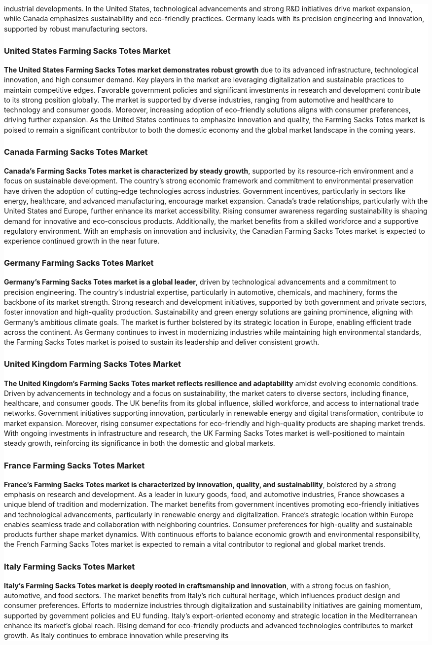 industrial developments. In the United States, technological advancements and strong R&amp;D initiatives drive market expansion, while Canada emphasizes sustainability and eco-friendly practices. Germany leads with its precision engineering and innovation, supported by robust manufacturing sectors.</span></em></p></blockquote><h3><strong>United States Farming Sacks Totes Market</strong></h3><p><strong>The United States Farming Sacks Totes market demonstrates robust growth</strong> due to its advanced infrastructure, technological innovation, and high consumer demand. Key players in the market are leveraging digitalization and sustainable practices to maintain competitive edges. Favorable government policies and significant investments in research and development contribute to its strong position globally. The market is supported by diverse industries, ranging from automotive and healthcare to technology and consumer goods. Moreover, increasing adoption of eco-friendly solutions aligns with consumer preferences, driving further expansion. As the United States continues to emphasize innovation and quality, the Farming Sacks Totes market is poised to remain a significant contributor to both the domestic economy and the global market landscape in the coming years.</p><h3><strong>Canada Farming Sacks Totes Market</strong></h3><p><strong>Canada&rsquo;s Farming Sacks Totes market is characterized by steady growth</strong>, supported by its resource-rich environment and a focus on sustainable development. The country&rsquo;s strong economic framework and commitment to environmental preservation have driven the adoption of cutting-edge technologies across industries. Government incentives, particularly in sectors like energy, healthcare, and advanced manufacturing, encourage market expansion. Canada&rsquo;s trade relationships, particularly with the United States and Europe, further enhance its market accessibility. Rising consumer awareness regarding sustainability is shaping demand for innovative and eco-conscious products. Additionally, the market benefits from a skilled workforce and a supportive regulatory environment. With an emphasis on innovation and inclusivity, the Canadian Farming Sacks Totes market is expected to experience continued growth in the near future.</p><h3><strong>Germany Farming Sacks Totes Market</strong></h3><p><strong>Germany&rsquo;s Farming Sacks Totes market is a global leader</strong>, driven by technological advancements and a commitment to precision engineering. The country&rsquo;s industrial expertise, particularly in automotive, chemicals, and machinery, forms the backbone of its market strength. Strong research and development initiatives, supported by both government and private sectors, foster innovation and high-quality production. Sustainability and green energy solutions are gaining prominence, aligning with Germany&rsquo;s ambitious climate goals. The market is further bolstered by its strategic location in Europe, enabling efficient trade across the continent. As Germany continues to invest in modernizing industries while maintaining high environmental standards, the Farming Sacks Totes market is poised to sustain its leadership and deliver consistent growth.</p><h3><strong>United Kingdom Farming Sacks Totes Market</strong></h3><p><strong>The United Kingdom&rsquo;s Farming Sacks Totes market reflects resilience and adaptability</strong> amidst evolving economic conditions. Driven by advancements in technology and a focus on sustainability, the market caters to diverse sectors, including finance, healthcare, and consumer goods. The UK benefits from its global influence, skilled workforce, and access to international trade networks. Government initiatives supporting innovation, particularly in renewable energy and digital transformation, contribute to market expansion. Moreover, rising consumer expectations for eco-friendly and high-quality products are shaping market trends. With ongoing investments in infrastructure and research, the UK Farming Sacks Totes market is well-positioned to maintain steady growth, reinforcing its significance in both the domestic and global markets.</p><h3><strong>France Farming Sacks Totes Market</strong></h3><p><strong>France&rsquo;s Farming Sacks Totes market is characterized by innovation, quality, and sustainability</strong>, bolstered by a strong emphasis on research and development. As a leader in luxury goods, food, and automotive industries, France showcases a unique blend of tradition and modernization. The market benefits from government incentives promoting eco-friendly initiatives and technological advancements, particularly in renewable energy and digitalization. France&rsquo;s strategic location within Europe enables seamless trade and collaboration with neighboring countries. Consumer preferences for high-quality and sustainable products further shape market dynamics. With continuous efforts to balance economic growth and environmental responsibility, the French Farming Sacks Totes market is expected to remain a vital contributor to regional and global market trends.</p><h3><strong>Italy Farming Sacks Totes Market</strong></h3><p><strong>Italy&rsquo;s Farming Sacks Totes market is deeply rooted in craftsmanship and innovation</strong>, with a strong focus on fashion, automotive, and food sectors. The market benefits from Italy&rsquo;s rich cultural heritage, which influences product design and consumer preferences. Efforts to modernize industries through digitalization and sustainability initiatives are gaining momentum, supported by government policies and EU funding. Italy&rsquo;s export-oriented economy and strategic location in the Mediterranean enhance its market&rsquo;s global reach. Rising demand for eco-friendly products and advanced technologies contributes to market growth. As Italy continues to embrace innovation while preserving its